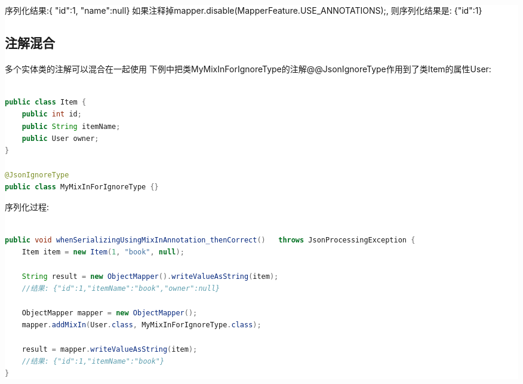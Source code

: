 序列化结果:{ "id":1, "name":null}
如果注释掉mapper.disable(MapperFeature.USE_ANNOTATIONS);, 则序列化结果是: {"id":1}

## 注解混合

多个实体类的注解可以混合在一起使用
下例中把类MyMixInForIgnoreType的注解@@JsonIgnoreType作用到了类Item的属性User:

```JAVA

public class Item {
    public int id;
    public String itemName;
    public User owner;
}

@JsonIgnoreType
public class MyMixInForIgnoreType {}
```

序列化过程:

```JAVA

public void whenSerializingUsingMixInAnnotation_thenCorrect()   throws JsonProcessingException {
    Item item = new Item(1, "book", null);

    String result = new ObjectMapper().writeValueAsString(item);
    //结果: {"id":1,"itemName":"book","owner":null}
 
    ObjectMapper mapper = new ObjectMapper();
    mapper.addMixIn(User.class, MyMixInForIgnoreType.class);
 
    result = mapper.writeValueAsString(item);
    //结果: {"id":1,"itemName":"book"}
}
```

